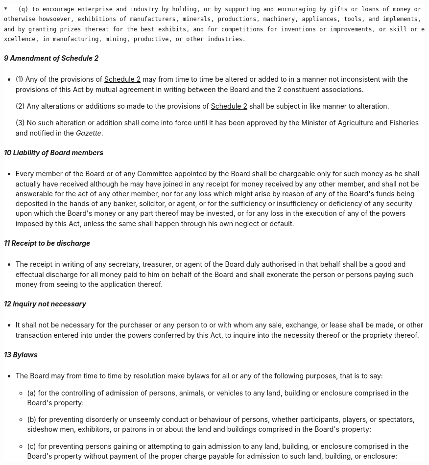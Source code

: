     *   (q) to encourage enterprise and industry by holding, or by supporting and encouraging by gifts or loans of money or otherwise howsoever, exhibitions of manufacturers, minerals, productions, machinery, appliances, tools, and implements, and by granting prizes thereat for the best exhibits, and for competitions for inventions or improvements, or skill or excellence, in manufacturing, mining, productive, or other industries.
    
    

##### 9 Amendment of Schedule 2
    
*   (1) Any of the provisions of [Schedule 2][21] may from time to time be altered or added to in a manner not inconsistent with the provisions of this Act by mutual agreement in writing between the Board and the 2 constituent associations.
    
    (2) Any alterations or additions so made to the provisions of [Schedule 2][21] shall be subject in like manner to alteration.
    
    (3) No such alteration or addition shall come into force until it has been approved by the Minister of Agriculture and Fisheries and notified in the _Gazette_.

##### 10 Liability of Board members
    
*   Every member of the Board or of any Committee appointed by the Board shall be chargeable only for such money as he shall actually have received although he may have joined in any receipt for money received by any other member, and shall not be answerable for the act of any other member, nor for any loss which might arise by reason of any of the Board's funds being deposited in the hands of any banker, solicitor, or agent, or for the sufficiency or insufficiency or deficiency of any security upon which the Board's money or any part thereof may be invested, or for any loss in the execution of any of the powers imposed by this Act, unless the same shall happen through his own neglect or default.

##### 11 Receipt to be discharge
    
*   The receipt in writing of any secretary, treasurer, or agent of the Board duly authorised in that behalf shall be a good and effectual discharge for all money paid to him on behalf of the Board and shall exonerate the person or persons paying such money from seeing to the application thereof.

##### 12 Inquiry not necessary
    
*   It shall not be necessary for the purchaser or any person to or with whom any sale, exchange, or lease shall be made, or other transaction entered into under the powers conferred by this Act, to inquire into the necessity thereof or the propriety thereof.

##### 13 Bylaws
    
*   The Board may from time to time by resolution make bylaws for all or any of the following purposes, that is to say:
        
    *   (a) for the controlling of admission of persons, animals, or vehicles to any land, building or enclosure comprised in the Board's property:
    
    *   (b) for preventing disorderly or unseemly conduct or behaviour of persons, whether participants, players, or spectators, sideshow men, exhibitors, or patrons in or about the land and buildings comprised in the Board's property:
    
    *   (c) for preventing persons gaining or attempting to gain admission to any land, building, or enclosure comprised in the Board's property without payment of the proper charge payable for admission to such land, building, or enclosure:
    

[0]: http://www.legislation.govt.nz/act/private/1972/0004/latest/link.aspx?id=DLM195466
[1]: http://www.legislation.govt.nz/act/private/1972/0004/latest/whole.html#DLM107090
[2]: http://www.legislation.govt.nz/act/private/1972/0004/latest/whole.html#DLM107093
[3]: http://www.legislation.govt.nz/act/private/1972/0004/latest/whole.html#DLM107094
[4]: http://www.legislation.govt.nz/act/private/1972/0004/latest/whole.html#DLM107505
[5]: http://www.legislation.govt.nz/act/private/1972/0004/latest/whole.html#DLM107506
[6]: http://www.legislation.govt.nz/act/private/1972/0004/latest/whole.html#DLM107507
[7]: http://www.legislation.govt.nz/act/private/1972/0004/latest/whole.html#DLM107508
[8]: http://www.legislation.govt.nz/act/private/1972/0004/latest/whole.html#DLM107509
[9]: http://www.legislation.govt.nz/act/private/1972/0004/latest/whole.html#DLM107510
[10]: http://www.legislation.govt.nz/act/private/1972/0004/latest/whole.html#DLM107511
[11]: http://www.legislation.govt.nz/act/private/1972/0004/latest/whole.html#DLM107512
[12]: http://www.legislation.govt.nz/act/private/1972/0004/latest/whole.html#DLM107513
[13]: http://www.legislation.govt.nz/act/private/1972/0004/latest/whole.html#DLM107514
[14]: http://www.legislation.govt.nz/act/private/1972/0004/latest/whole.html#DLM107515
[15]: http://www.legislation.govt.nz/act/private/1972/0004/latest/whole.html#DLM107516
[16]: http://www.legislation.govt.nz/act/private/1972/0004/latest/whole.html#DLM107519
[17]: http://www.legislation.govt.nz/act/private/1972/0004/latest/whole.html#DLM107520
[18]: http://www.legislation.govt.nz/act/private/1972/0004/latest/whole.html#DLM107521
[19]: http://www.legislation.govt.nz/act/private/1972/0004/latest/whole.html#DLM107522
[20]: http://www.legislation.govt.nz/act/private/1972/0004/latest/whole.html#DLM107523
[21]: http://www.legislation.govt.nz/act/private/1972/0004/latest/whole.html#DLM107524
[22]: http://www.legislation.govt.nz/act/private/1972/0004/latest/link.aspx?id=DLM137365
[23]: http://www.legislation.govt.nz/act/private/1972/0004/latest/link.aspx?id=DLM137381
[24]: http://www.legislation.govt.nz/act/private/1972/0004/latest/link.aspx?id=DLM178552
[25]: http://www.legislation.govt.nz/act/private/1972/0004/latest/link.aspx?id=DLM178556
[26]: http://www.legislation.govt.nz/act/private/1972/0004/latest/whole.html#DLM107567
[27]: http://www.legislation.govt.nz/act/private/1972/0004/latest/link.aspx?id=DLM163137
[28]: http://www.legislation.govt.nz/act/private/1972/0004/latest/link.aspx?id=DLM3360714
[29]: http://www.legislation.govt.nz/act/private/1972/0004/latest/link.aspx?id=DLM163175
[30]: http://www.legislation.govt.nz/act/private/1972/0004/latest/link.aspx?id=DLM308795
[31]: http://www.pco.parliament.govt.nz/reprints/
[32]: http://www.legislation.govt.nz/act/private/1972/0004/latest/link.aspx?id=DLM195439
[33]: http://www.pco.parliament.govt.nz/editorial-conventions/
[34]: http://www.legislation.govt.nz/act/private/1972/0004/latest/link.aspx?id=DLM195468
[35]: http://www.legislation.govt.nz/act/private/1972/0004/latest/link.aspx?id=DLM195470